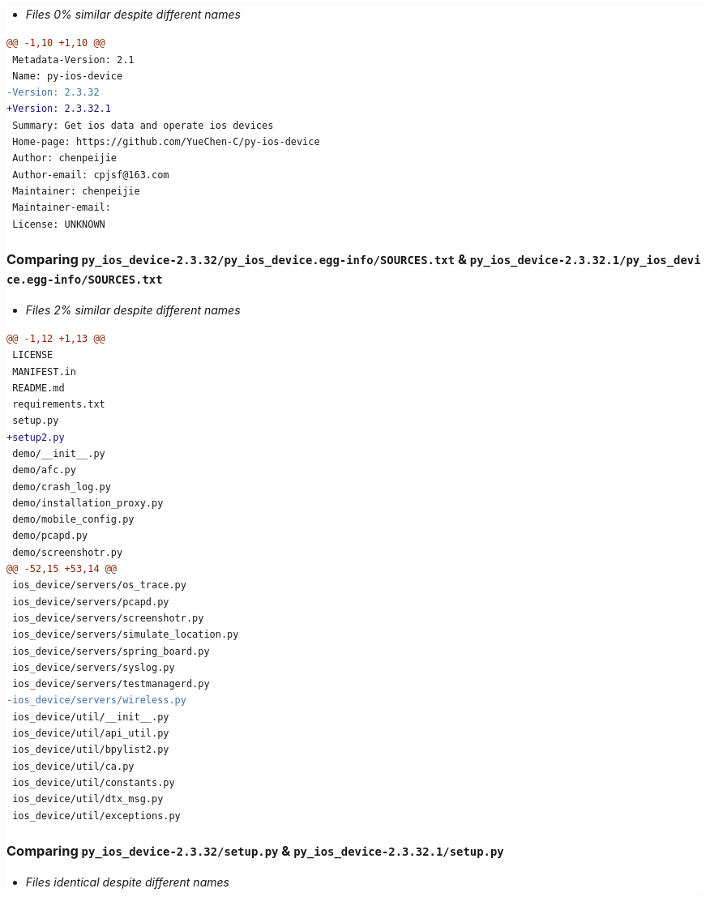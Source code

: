  * *Files 0% similar despite different names*

```diff
@@ -1,10 +1,10 @@
 Metadata-Version: 2.1
 Name: py-ios-device
-Version: 2.3.32
+Version: 2.3.32.1
 Summary: Get ios data and operate ios devices
 Home-page: https://github.com/YueChen-C/py-ios-device
 Author: chenpeijie
 Author-email: cpjsf@163.com
 Maintainer: chenpeijie
 Maintainer-email: 
 License: UNKNOWN
```

### Comparing `py_ios_device-2.3.32/py_ios_device.egg-info/SOURCES.txt` & `py_ios_device-2.3.32.1/py_ios_device.egg-info/SOURCES.txt`

 * *Files 2% similar despite different names*

```diff
@@ -1,12 +1,13 @@
 LICENSE
 MANIFEST.in
 README.md
 requirements.txt
 setup.py
+setup2.py
 demo/__init__.py
 demo/afc.py
 demo/crash_log.py
 demo/installation_proxy.py
 demo/mobile_config.py
 demo/pcapd.py
 demo/screenshotr.py
@@ -52,15 +53,14 @@
 ios_device/servers/os_trace.py
 ios_device/servers/pcapd.py
 ios_device/servers/screenshotr.py
 ios_device/servers/simulate_location.py
 ios_device/servers/spring_board.py
 ios_device/servers/syslog.py
 ios_device/servers/testmanagerd.py
-ios_device/servers/wireless.py
 ios_device/util/__init__.py
 ios_device/util/api_util.py
 ios_device/util/bpylist2.py
 ios_device/util/ca.py
 ios_device/util/constants.py
 ios_device/util/dtx_msg.py
 ios_device/util/exceptions.py
```

### Comparing `py_ios_device-2.3.32/setup.py` & `py_ios_device-2.3.32.1/setup.py`

 * *Files identical despite different names*

